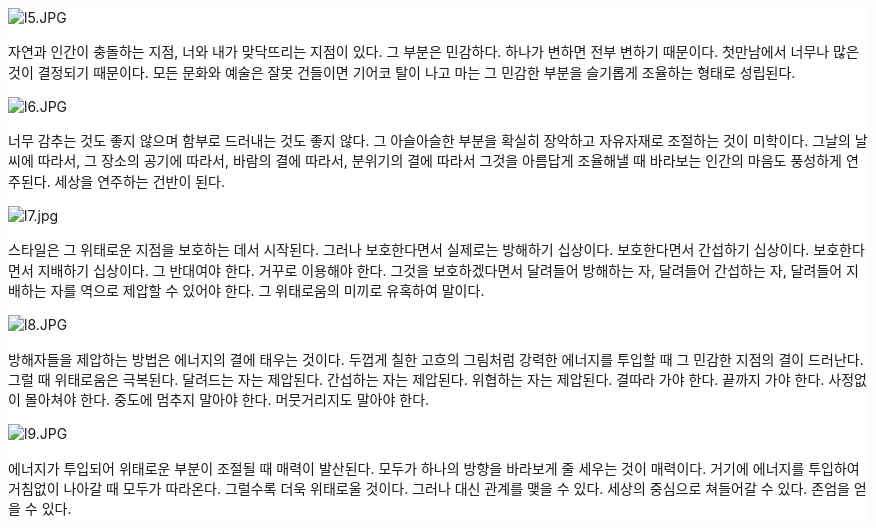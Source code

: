   

  




 
<img alt="l5.JPG" src="files/attach/images/198/424/279/l5.JPG" width="660" height="527" /> 

 자연과 인간이 충돌하는 지점, 너와 내가 맞닥뜨리는 지점이 있다. 그 부분은 민감하다. 하나가 변하면 전부 변하기 때문이다. 첫만남에서 너무나 많은 것이 결정되기 때문이다. 모든 문화와 예술은 잘못 건들이면 기어코 탈이 나고 마는 그 민감한 부분을 슬기롭게 조율하는 형태로 성립된다. 

  

  


 <img alt="l6.JPG" src="files/attach/images/198/424/279/l6.JPG" width="700" height="549" />

 너무 감추는 것도 좋지 않으며 함부로 드러내는 것도 좋지 않다. 그 아슬아슬한 부분을 확실히 장악하고 자유자재로 조절하는 것이 미학이다. 그날의 날씨에 따라서, 그 장소의 공기에 따라서, 바람의 결에 따라서, 분위기의 결에 따라서 그것을 아름답게 조율해낼 때 바라보는 인간의 마음도 풍성하게 연주된다. 세상을 연주하는 건반이 된다. 

  

  




 <img alt="l7.jpg" src="files/attach/images/198/424/279/l7.jpg" width="700" height="547" />  

  


 스타일은 그 위태로운 지점을 보호하는 데서 시작된다. 그러나 보호한다면서 실제로는 방해하기 십상이다. 보호한다면서 간섭하기 십상이다. 보호한다면서 지배하기 십상이다. 그 반대여야 한다. 거꾸로 이용해야 한다. 그것을 보호하겠다면서 달려들어 방해하는 자, 달려들어 간섭하는 자, 달려들어 지배하는 자를 역으로 제압할 수 있어야 한다. 그 위태로움의 미끼로 유혹하여 말이다. 

  

  




 <img alt="l8.JPG" src="files/attach/images/198/424/279/l8.JPG" width="500" height="758" />  

  


 방해자들을 제압하는 방법은 에너지의 결에 태우는 것이다. 두껍게 칠한 고흐의 그림처럼 강력한 에너지를 투입할 때 그 민감한 지점의 결이 드러난다. 그럴 때 위태로움은 극복된다. 달려드는 자는 제압된다. 간섭하는 자는 제압된다. 위협하는 자는 제압된다. 결따라 가야 한다. 끝까지 가야 한다. 사정없이 몰아쳐야 한다. 중도에 멈추지 말아야 한다. 머뭇거리지도 말아야 한다. 

  

  




 <img alt="l9.JPG" src="files/attach/images/198/424/279/l9.JPG" width="700" height="587" />  

  


 에너지가 투입되어 위태로운 부분이 조절될 때 매력이 발산된다. 모두가 하나의 방향을 바라보게 줄 세우는 것이 매력이다. 거기에 에너지를 투입하여 거침없이 나아갈 때 모두가 따라온다. 그럴수록 더욱 위태로울 것이다. 그러나 대신 관계를 맺을 수 있다. 세상의 중심으로 쳐들어갈 수 있다. 존엄을 얻을 수 있다. 

  

  